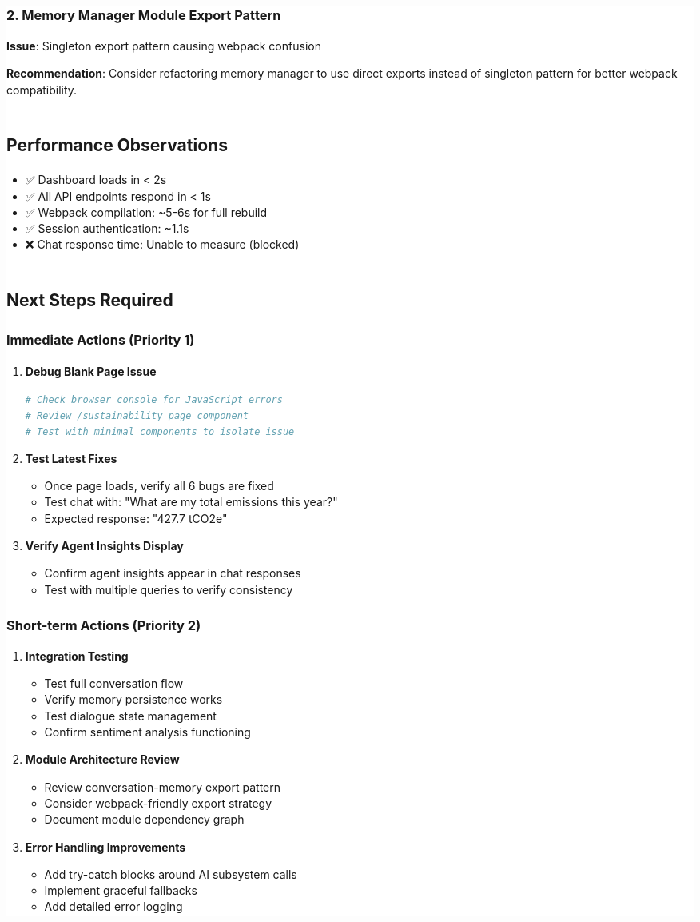### 2. Memory Manager Module Export Pattern
**Issue**: Singleton export pattern causing webpack confusion

**Recommendation**: Consider refactoring memory manager to use direct exports instead of singleton pattern for better webpack compatibility.

---

## Performance Observations

- ✅ Dashboard loads in < 2s
- ✅ All API endpoints respond in < 1s
- ✅ Webpack compilation: ~5-6s for full rebuild
- ✅ Session authentication: ~1.1s
- ❌ Chat response time: Unable to measure (blocked)

---

## Next Steps Required

### Immediate Actions (Priority 1)

1. **Debug Blank Page Issue**
   ```bash
   # Check browser console for JavaScript errors
   # Review /sustainability page component
   # Test with minimal components to isolate issue
   ```

2. **Test Latest Fixes**
   - Once page loads, verify all 6 bugs are fixed
   - Test chat with: "What are my total emissions this year?"
   - Expected response: "427.7 tCO2e"

3. **Verify Agent Insights Display**
   - Confirm agent insights appear in chat responses
   - Test with multiple queries to verify consistency

### Short-term Actions (Priority 2)

1. **Integration Testing**
   - Test full conversation flow
   - Verify memory persistence works
   - Test dialogue state management
   - Confirm sentiment analysis functioning

2. **Module Architecture Review**
   - Review conversation-memory export pattern
   - Consider webpack-friendly export strategy
   - Document module dependency graph

3. **Error Handling Improvements**
   - Add try-catch blocks around AI subsystem calls
   - Implement graceful fallbacks
   - Add detailed error logging
